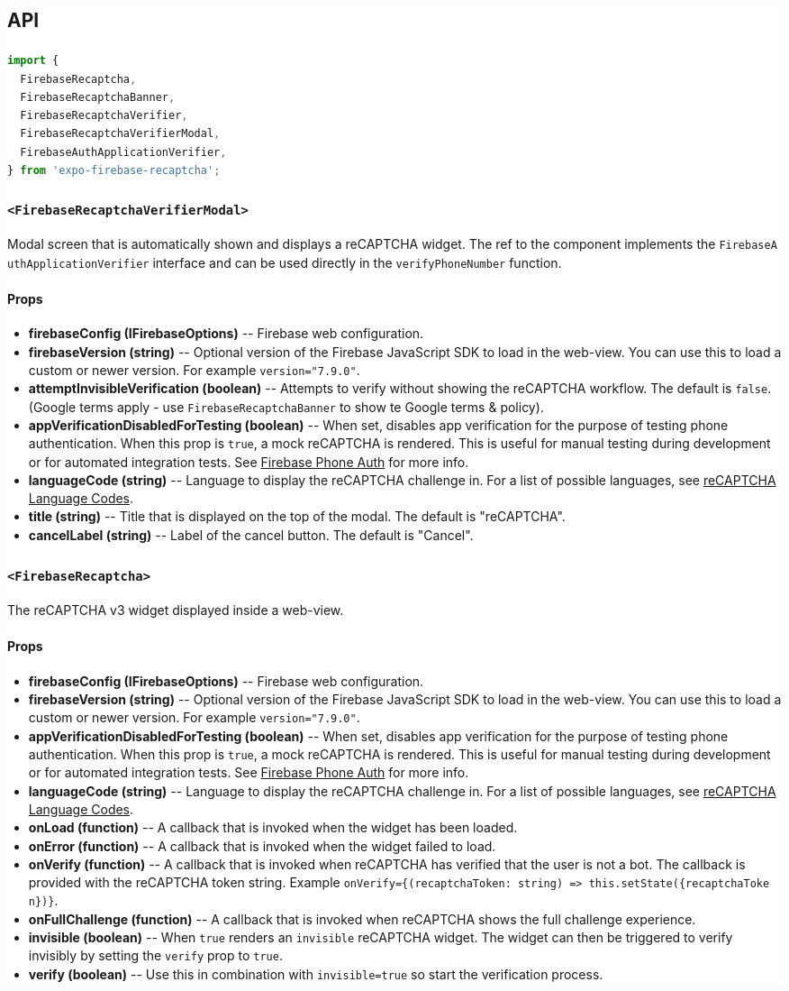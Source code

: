 ## API

```js
import {
  FirebaseRecaptcha,
  FirebaseRecaptchaBanner,
  FirebaseRecaptchaVerifier,
  FirebaseRecaptchaVerifierModal,
  FirebaseAuthApplicationVerifier,
} from 'expo-firebase-recaptcha';
```

### `<FirebaseRecaptchaVerifierModal>`

Modal screen that is automatically shown and displays a reCAPTCHA widget. The ref to the component implements the `FirebaseAuthApplicationVerifier` interface and can be used directly in the `verifyPhoneNumber` function.

#### Props

- **firebaseConfig (IFirebaseOptions)** -- Firebase web configuration.
- **firebaseVersion (string)** -- Optional version of the Firebase JavaScript SDK to load in the web-view. You can use this to load a custom or newer version. For example `version="7.9.0"`.
- **attemptInvisibleVerification (boolean)** -- Attempts to verify without showing the reCAPTCHA workflow. The default is `false`. (Google terms apply - use `FirebaseRecaptchaBanner` to show te Google terms & policy).
- **appVerificationDisabledForTesting (boolean)** -- When set, disables app verification for the purpose of testing phone authentication. When this prop is `true`, a mock reCAPTCHA is rendered. This is useful for manual testing during development or for automated integration tests. See [Firebase Phone Auth](https://firebase.google.com/docs/auth/web/phone-auth#integration-testing) for more info.
- **languageCode (string)** -- Language to display the reCAPTCHA challenge in. For a list of possible languages, see [reCAPTCHA Language Codes](https://developers.google.com/recaptcha/docs/language).
- **title (string)** -- Title that is displayed on the top of the modal. The default is "reCAPTCHA".
- **cancelLabel (string)** -- Label of the cancel button. The default is "Cancel".

### `<FirebaseRecaptcha>`

The reCAPTCHA v3 widget displayed inside a web-view.

#### Props

- **firebaseConfig (IFirebaseOptions)** -- Firebase web configuration.
- **firebaseVersion (string)** -- Optional version of the Firebase JavaScript SDK to load in the web-view. You can use this to load a custom or newer version. For example `version="7.9.0"`.
- **appVerificationDisabledForTesting (boolean)** -- When set, disables app verification for the purpose of testing phone authentication. When this prop is `true`, a mock reCAPTCHA is rendered. This is useful for manual testing during development or for automated integration tests. See [Firebase Phone Auth](https://firebase.google.com/docs/auth/web/phone-auth#integration-testing) for more info.
- **languageCode (string)** -- Language to display the reCAPTCHA challenge in. For a list of possible languages, see [reCAPTCHA Language Codes](https://developers.google.com/recaptcha/docs/language).
- **onLoad (function)** -- A callback that is invoked when the widget has been loaded.
- **onError (function)** -- A callback that is invoked when the widget failed to load.
- **onVerify (function)** -- A callback that is invoked when reCAPTCHA has verified that the user is not a bot. The callback is provided with the reCAPTCHA token string. Example `onVerify={(recaptchaToken: string) => this.setState({recaptchaToken})}`.
- **onFullChallenge (function)** -- A callback that is invoked when reCAPTCHA shows the full challenge experience.
- **invisible (boolean)** -- When `true` renders an `invisible` reCAPTCHA widget. The widget can then be triggered to verify invisibly by setting the `verify` prop to `true`.
- **verify (boolean)** -- Use this in combination with `invisible=true` so start the verification process.
